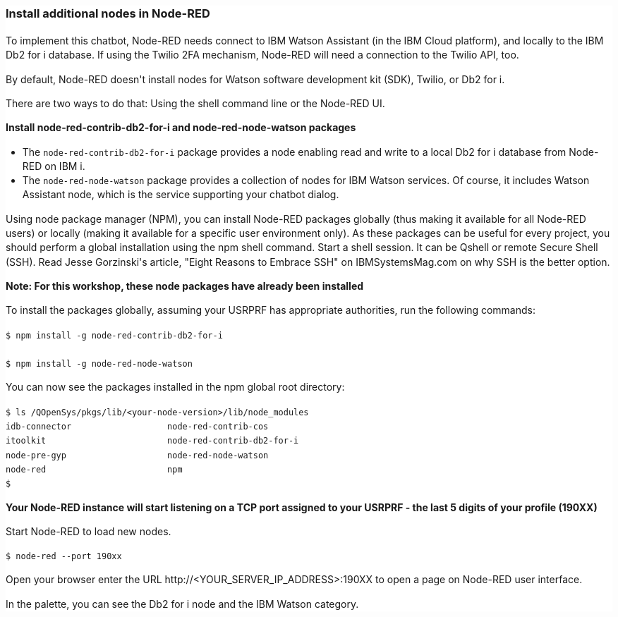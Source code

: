 ### Install additional nodes in Node-RED

To implement this chatbot, Node-RED needs connect to IBM Watson Assistant (in the IBM Cloud platform), and locally to the IBM Db2 for i database. If using the Twilio 2FA mechanism, Node-RED will need a connection to the Twilio API, too.

By default, Node-RED doesn't install nodes for Watson software development kit (SDK), Twilio, or Db2 for i. 

There are two ways to do that: Using the shell command line or the Node-RED UI.

**Install node-red-contrib-db2-for-i and node-red-node-watson packages**  
+ The `node-red-contrib-db2-for-i` package provides a node enabling read and write to a local Db2 for i database from Node-RED on IBM i.
+ The `node-red-node-watson` package provides a collection of nodes for IBM Watson services. Of course, it includes Watson Assistant node, which is the service supporting your chatbot dialog.

Using node package manager (NPM), you can install Node-RED packages globally (thus making it available for all Node-RED users) or locally (making it available for a specific user environment only).
As these packages can be useful for every project, you should perform a global installation using
the npm shell command.
Start a shell session. It can be Qshell or remote Secure Shell (SSH). 
Read Jesse Gorzinski's article, "Eight Reasons to Embrace SSH" on IBMSystemsMag.com on why SSH is the better option.

**Note: For this workshop, these node packages have already been installed**

To install the packages globally, assuming your USRPRF has appropriate authorities, run the following commands:
```
$ npm install -g node-red-contrib-db2-for-i

$ npm install -g node-red-node-watson

```

You can now see the packages installed in the npm global root directory:
```
$ ls /QOpenSys/pkgs/lib/<your-node-version>/lib/node_modules             
idb-connector                   node-red-contrib-cos       
itoolkit                        node-red-contrib-db2-for-i
node-pre-gyp                    node-red-node-watson       
node-red                        npm                        
$                                                          
```
**Your Node-RED instance will start listening on a TCP port assigned to your USRPRF - the last 5 digits of your profile (190XX)**

Start Node-RED to load new nodes.
```
$ node-red --port 190xx
```

Open your browser enter the URL
http://<YOUR_SERVER_IP_ADDRESS>:190XX to open a page on Node-RED user interface.

In the palette, you can see the Db2 for i node and the IBM Watson category.
